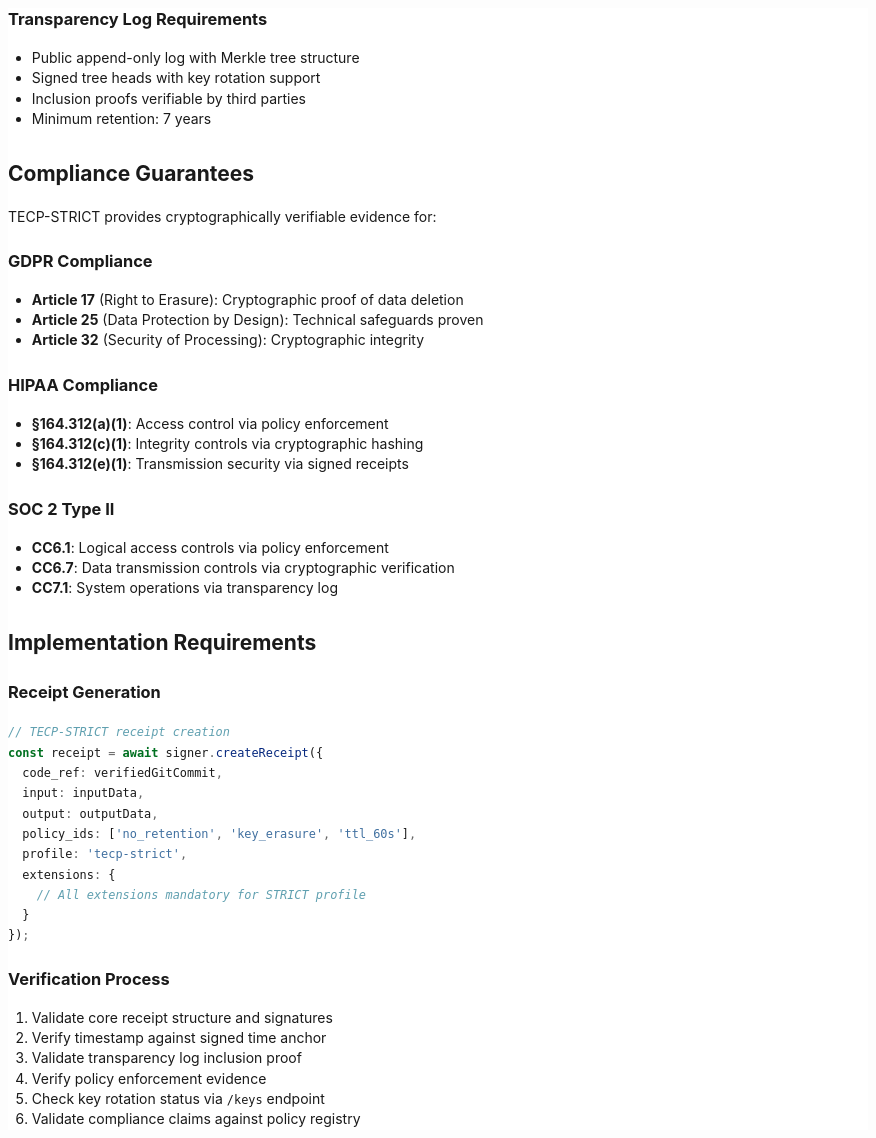 ### Transparency Log Requirements
- Public append-only log with Merkle tree structure
- Signed tree heads with key rotation support
- Inclusion proofs verifiable by third parties
- Minimum retention: 7 years

## Compliance Guarantees

TECP-STRICT provides cryptographically verifiable evidence for:

### GDPR Compliance
- **Article 17** (Right to Erasure): Cryptographic proof of data deletion
- **Article 25** (Data Protection by Design): Technical safeguards proven
- **Article 32** (Security of Processing): Cryptographic integrity

### HIPAA Compliance
- **§164.312(a)(1)**: Access control via policy enforcement
- **§164.312(c)(1)**: Integrity controls via cryptographic hashing
- **§164.312(e)(1)**: Transmission security via signed receipts

### SOC 2 Type II
- **CC6.1**: Logical access controls via policy enforcement
- **CC6.7**: Data transmission controls via cryptographic verification
- **CC7.1**: System operations via transparency log

## Implementation Requirements

### Receipt Generation
```typescript
// TECP-STRICT receipt creation
const receipt = await signer.createReceipt({
  code_ref: verifiedGitCommit,
  input: inputData,
  output: outputData,
  policy_ids: ['no_retention', 'key_erasure', 'ttl_60s'],
  profile: 'tecp-strict',
  extensions: {
    // All extensions mandatory for STRICT profile
  }
});
```

### Verification Process
1. Validate core receipt structure and signatures
2. Verify timestamp against signed time anchor
3. Validate transparency log inclusion proof
4. Verify policy enforcement evidence
5. Check key rotation status via `/keys` endpoint
6. Validate compliance claims against policy registry
